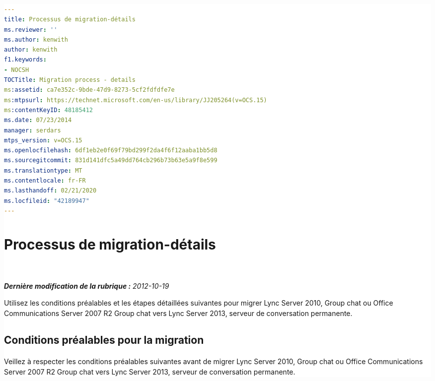```yaml
---
title: Processus de migration-détails
ms.reviewer: ''
ms.author: kenwith
author: kenwith
f1.keywords:
- NOCSH
TOCTitle: Migration process - details
ms:assetid: ca7e352c-9bde-47d9-8273-5cf2fdfdfe7e
ms:mtpsurl: https://technet.microsoft.com/en-us/library/JJ205264(v=OCS.15)
ms:contentKeyID: 48185412
ms.date: 07/23/2014
manager: serdars
mtps_version: v=OCS.15
ms.openlocfilehash: 6df1eb2e0f69f79bd299f2da4f6f12aaba1bb5d8
ms.sourcegitcommit: 831d141dfc5a49dd764cb296b73b63e5a9f8e599
ms.translationtype: MT
ms.contentlocale: fr-FR
ms.lasthandoff: 02/21/2020
ms.locfileid: "42189947"
---
```

<div data-xmlns="http://www.w3.org/1999/xhtml">

<div class="topic" data-xmlns="http://www.w3.org/1999/xhtml" data-msxsl="urn:schemas-microsoft-com:xslt" data-cs="https://msdn.microsoft.com/">

<div data-asp="https://msdn2.microsoft.com/asp">

# <a name="migration-process---details"></a>Processus de migration-détails

</div>

<div id="mainSection">

<div id="mainBody">

<span> </span>

_**Dernière modification de la rubrique :** 2012-10-19_

Utilisez les conditions préalables et les étapes détaillées suivantes pour migrer Lync Server 2010, Group chat ou Office Communications Server 2007 R2 Group chat vers Lync Server 2013, serveur de conversation permanente.

<div>

## <a name="prerequisites-for-migration"></a>Conditions préalables pour la migration

Veillez à respecter les conditions préalables suivantes avant de migrer Lync Server 2010, Group chat ou Office Communications Server 2007 R2 Group chat vers Lync Server 2013, serveur de conversation permanente.

